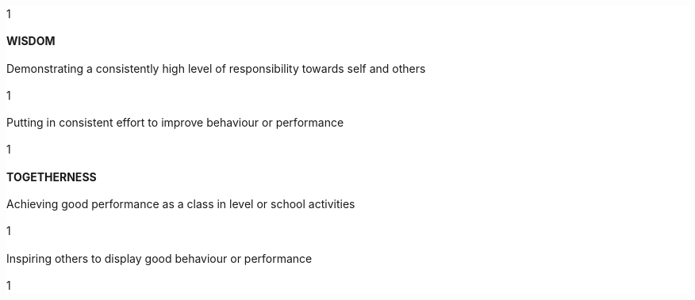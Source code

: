 <p>1</p>
</td>
</tr>
<tr>
<td rowspan="1" colspan="1">
<p><strong>WISDOM</strong>
</p>
</td>
<td rowspan="1" colspan="1">
<p></p>
</td>
</tr>
<tr>
<td rowspan="1" colspan="1">
<p>Demonstrating a consistently high level of responsibility towards self
and others</p>
</td>
<td rowspan="1" colspan="1">
<p>1</p>
</td>
</tr>
<tr>
<td rowspan="1" colspan="1">
<p>Putting in consistent effort to improve behaviour or performance</p>
</td>
<td rowspan="1" colspan="1">
<p>1</p>
</td>
</tr>
<tr>
<td rowspan="1" colspan="1">
<p><strong>TOGETHERNESS</strong>
</p>
</td>
<td rowspan="1" colspan="1">
<p></p>
</td>
</tr>
<tr>
<td rowspan="1" colspan="1">
<p>Achieving good performance as a class in level or school activities</p>
</td>
<td rowspan="1" colspan="1">
<p>1</p>
</td>
</tr>
<tr>
<td rowspan="1" colspan="1">
<p>Inspiring others to display good behaviour or performance</p>
</td>
<td rowspan="1" colspan="1">
<p>1</p>
</td>
</tr>
<tr>
<td rowspan="1" colspan="1">
<p></p>
</td>
<td rowspan="1" colspan="1">
<p></p>
</td>
</tr>
</tbody>
</table>